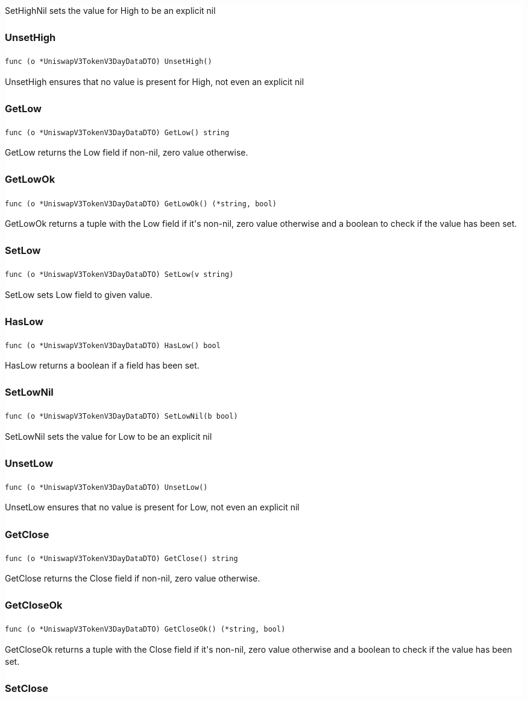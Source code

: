  SetHighNil sets the value for High to be an explicit nil

### UnsetHigh
`func (o *UniswapV3TokenV3DayDataDTO) UnsetHigh()`

UnsetHigh ensures that no value is present for High, not even an explicit nil
### GetLow

`func (o *UniswapV3TokenV3DayDataDTO) GetLow() string`

GetLow returns the Low field if non-nil, zero value otherwise.

### GetLowOk

`func (o *UniswapV3TokenV3DayDataDTO) GetLowOk() (*string, bool)`

GetLowOk returns a tuple with the Low field if it's non-nil, zero value otherwise
and a boolean to check if the value has been set.

### SetLow

`func (o *UniswapV3TokenV3DayDataDTO) SetLow(v string)`

SetLow sets Low field to given value.

### HasLow

`func (o *UniswapV3TokenV3DayDataDTO) HasLow() bool`

HasLow returns a boolean if a field has been set.

### SetLowNil

`func (o *UniswapV3TokenV3DayDataDTO) SetLowNil(b bool)`

 SetLowNil sets the value for Low to be an explicit nil

### UnsetLow
`func (o *UniswapV3TokenV3DayDataDTO) UnsetLow()`

UnsetLow ensures that no value is present for Low, not even an explicit nil
### GetClose

`func (o *UniswapV3TokenV3DayDataDTO) GetClose() string`

GetClose returns the Close field if non-nil, zero value otherwise.

### GetCloseOk

`func (o *UniswapV3TokenV3DayDataDTO) GetCloseOk() (*string, bool)`

GetCloseOk returns a tuple with the Close field if it's non-nil, zero value otherwise
and a boolean to check if the value has been set.

### SetClose
